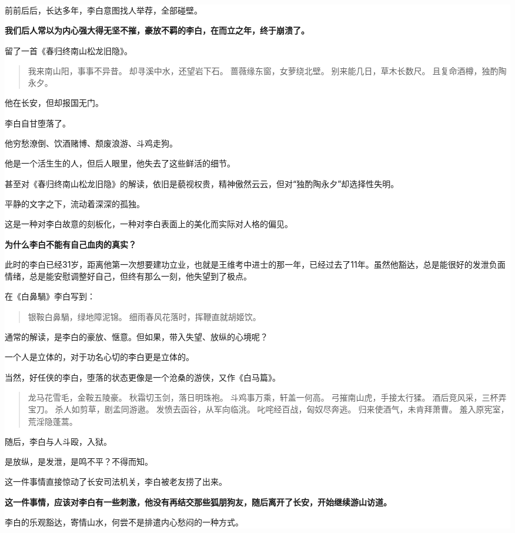 前前后后，长达多年，李白意图找人举荐，全部碰壁。

**我们后人常以为内心强大得无坚不摧，豪放不羁的李白，在而立之年，终于崩溃了。**

留了一首《春归终南山松龙旧隐》。

> 我来南山阳，事事不异昔。
> 却寻溪中水，还望岩下石。
> 蔷薇缘东窗，女萝绕北壁。
> 别来能几日，草木长数尺。
> 且复命酒樽，独酌陶永夕。

他在长安，但却报国无门。

李白自甘堕落了。

他穷愁潦倒、饮酒赌博、颓废浪游、斗鸡走狗。

他是一个活生生的人，但后人眼里，他失去了这些鲜活的细节。

甚至对《春归终南山松龙旧隐》的解读，依旧是藐视权贵，精神傲然云云，但对“独酌陶永夕”却选择性失明。

平静的文字之下，流动着深深的孤独。

这是一种对李白故意的刻板化，一种对李白表面上的美化而实际对人格的偏见。

**为什么李白不能有自己血肉的真实？**

此时的李白已经31岁，距离他第一次想要建功立业，也就是王维考中进士的那一年，已经过去了11年。虽然他豁达，总是能很好的发泄负面情绪，总是能安慰调整好自己，但终有那么一刻，他失望到了极点。

在《白鼻騧》李白写到：

> 银鞍白鼻騧，绿地障泥锦。
> 细雨春风花落时，挥鞭直就胡姬饮。

通常的解读，是李白的豪放、惬意。但如果，带入失望、放纵的心境呢？

一个人是立体的，对于功名心切的李白更是立体的。

当然，好任侠的李白，堕落的状态更像是一个沧桑的游侠，又作《白马篇》。

> 龙马花雪毛，金鞍五陵豪。
> 秋霜切玉剑，落日明珠袍。
> 斗鸡事万乘，轩盖一何高。
> 弓摧南山虎，手接太行猱。
> 酒后竞风采，三杯弄宝刀。
> 杀人如剪草，剧孟同游遨。
> 发愤去函谷，从军向临洮。
> 叱咤经百战，匈奴尽奔逃。
> 归来使酒气，未肯拜萧曹。
> 羞入原宪室，荒淫隐蓬蒿。

随后，李白与人斗殴，入狱。

是放纵，是发泄，是鸣不平？不得而知。

这一件事情直接惊动了长安司法机关，李白被老友捞了出来。

**这一件事情，应该对李白有一些刺激，他没有再结交那些狐朋狗友，随后离开了长安，开始继续游山访道。**

李白的乐观豁达，寄情山水，何尝不是排遣内心愁闷的一种方式。
